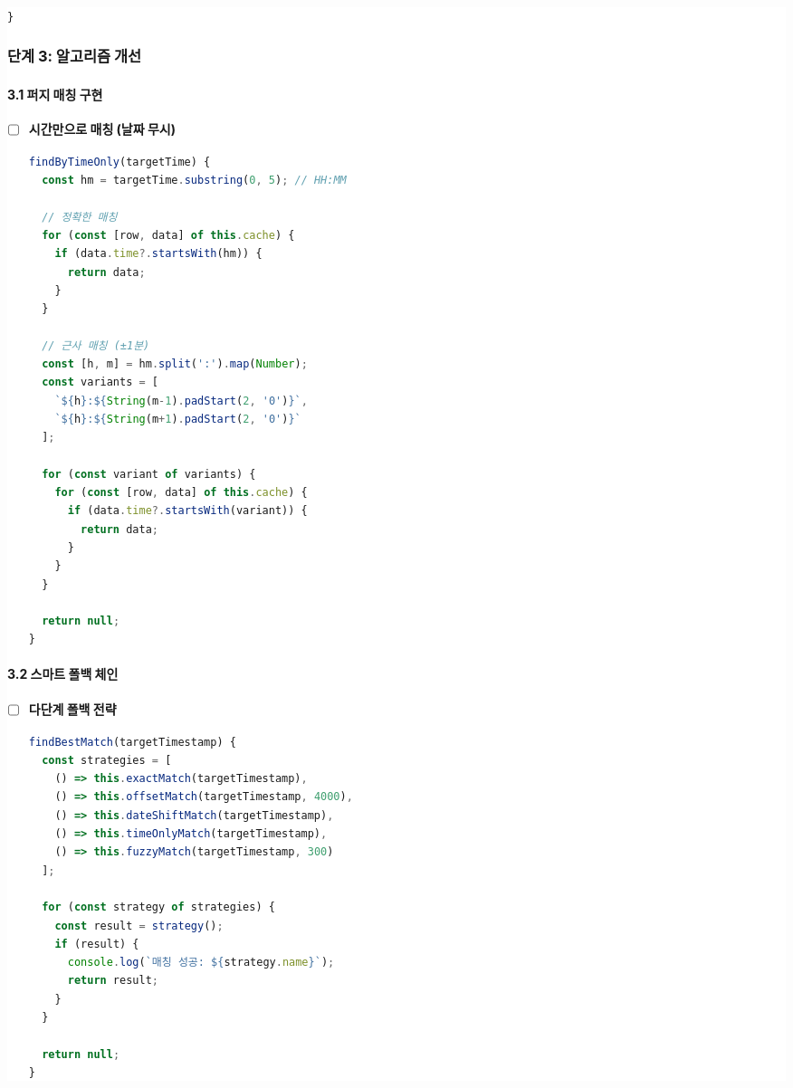   ```javascript
  }
  ```

### 단계 3: 알고리즘 개선

#### 3.1 퍼지 매칭 구현
- [ ] **시간만으로 매칭 (날짜 무시)**
  ```javascript
  findByTimeOnly(targetTime) {
    const hm = targetTime.substring(0, 5); // HH:MM

    // 정확한 매칭
    for (const [row, data] of this.cache) {
      if (data.time?.startsWith(hm)) {
        return data;
      }
    }

    // 근사 매칭 (±1분)
    const [h, m] = hm.split(':').map(Number);
    const variants = [
      `${h}:${String(m-1).padStart(2, '0')}`,
      `${h}:${String(m+1).padStart(2, '0')}`
    ];

    for (const variant of variants) {
      for (const [row, data] of this.cache) {
        if (data.time?.startsWith(variant)) {
          return data;
        }
      }
    }

    return null;
  }
  ```

#### 3.2 스마트 폴백 체인
- [ ] **다단계 폴백 전략**
  ```javascript
  findBestMatch(targetTimestamp) {
    const strategies = [
      () => this.exactMatch(targetTimestamp),
      () => this.offsetMatch(targetTimestamp, 4000),
      () => this.dateShiftMatch(targetTimestamp),
      () => this.timeOnlyMatch(targetTimestamp),
      () => this.fuzzyMatch(targetTimestamp, 300)
    ];

    for (const strategy of strategies) {
      const result = strategy();
      if (result) {
        console.log(`매칭 성공: ${strategy.name}`);
        return result;
      }
    }

    return null;
  }
  ```
